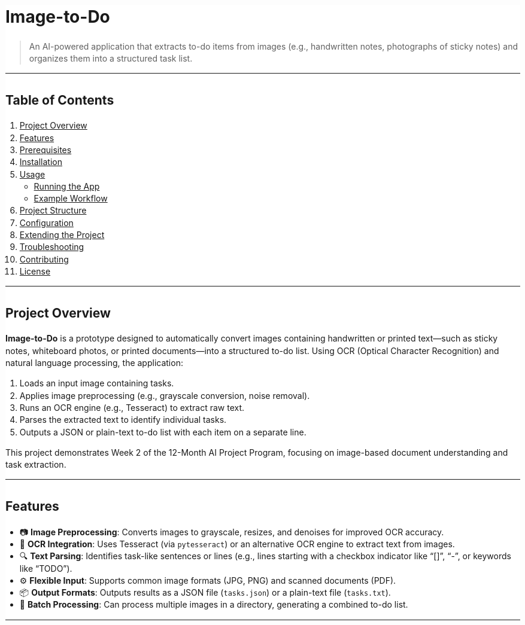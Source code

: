 # Image-to-Do

> An AI-powered application that extracts to-do items from images (e.g., handwritten notes, photographs of sticky notes) and organizes them into a structured task list.

---

## Table of Contents

1. [Project Overview](#project-overview)  
2. [Features](#features)  
3. [Prerequisites](#prerequisites)  
4. [Installation](#installation)  
5. [Usage](#usage)  
   - [Running the App](#running-the-app)  
   - [Example Workflow](#example-workflow)  
6. [Project Structure](#project-structure)  
7. [Configuration](#configuration)  
8. [Extending the Project](#extending-the-project)  
9. [Troubleshooting](#troubleshooting)  
10. [Contributing](#contributing)  
11. [License](#license)  

---

## Project Overview

**Image-to-Do** is a prototype designed to automatically convert images containing handwritten or printed text—such as sticky notes, whiteboard photos, or printed documents—into a structured to-do list. Using OCR (Optical Character Recognition) and natural language processing, the application:

1. Loads an input image containing tasks.  
2. Applies image preprocessing (e.g., grayscale conversion, noise removal).  
3. Runs an OCR engine (e.g., Tesseract) to extract raw text.  
4. Parses the extracted text to identify individual tasks.  
5. Outputs a JSON or plain-text to-do list with each item on a separate line.

This project demonstrates Week 2 of the 12-Month AI Project Program, focusing on image-based document understanding and task extraction.

---

## Features

- 📷 **Image Preprocessing**: Converts images to grayscale, resizes, and denoises for improved OCR accuracy.  
- 📝 **OCR Integration**: Uses Tesseract (via `pytesseract`) or an alternative OCR engine to extract text from images.  
- 🔍 **Text Parsing**: Identifies task-like sentences or lines (e.g., lines starting with a checkbox indicator like “[]”, “-”, or keywords like “TODO”).  
- ⚙️ **Flexible Input**: Supports common image formats (JPG, PNG) and scanned documents (PDF).  
- 📦 **Output Formats**: Outputs results as a JSON file (`tasks.json`) or a plain-text file (`tasks.txt`).  
- 🔄 **Batch Processing**: Can process multiple images in a directory, generating a combined to-do list.  

---
